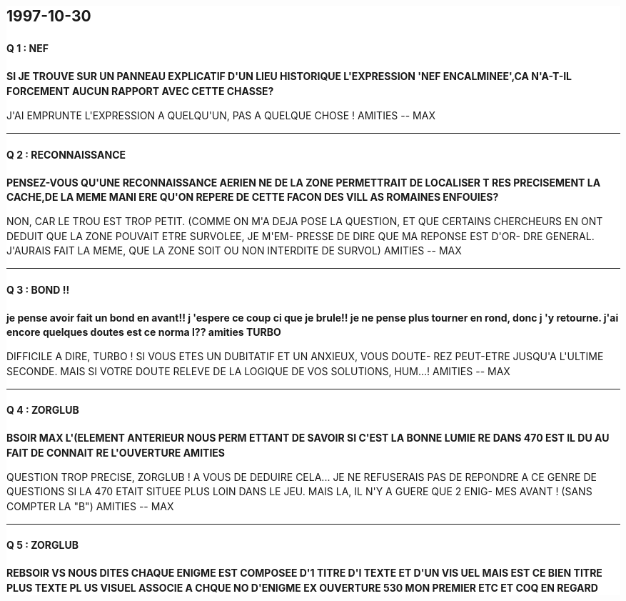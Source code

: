 ## 1997-10-30

#### Q 1 : NEF

**SI JE TROUVE SUR UN PANNEAU EXPLICATIF   D'UN LIEU
HISTORIQUE L'EXPRESSION 'NEF   ENCALMINEE',CA N'A-T-IL FORCEMENT AUCUN
RAPPORT AVEC CETTE CHASSE?**

J'AI EMPRUNTE L'EXPRESSION A QUELQU'UN, PAS A QUELQUE CHOSE ! AMITIES -- MAX

---

#### Q 2 : RECONNAISSANCE

**PENSEZ-VOUS QU'UNE RECONNAISSANCE AERIEN NE DE LA ZONE
 PERMETTRAIT DE LOCALISER T RES PRECISEMENT LA CACHE,DE LA MEME MANI ERE
 QU'ON REPERE DE CETTE FACON DES VILL AS ROMAINES ENFOUIES?**

NON, CAR LE TROU EST TROP PETIT. (COMME ON M'A DEJA
POSE LA QUESTION, ET QUE CERTAINS CHERCHEURS EN ONT DEDUIT QUE  LA ZONE
POUVAIT ETRE SURVOLEE, JE M'EM- PRESSE DE DIRE QUE MA REPONSE EST D'OR-
DRE GENERAL. J'AURAIS FAIT LA MEME, QUE LA ZONE SOIT OU NON INTERDITE DE
 SURVOL) AMITIES -- MAX

---

#### Q 3 : BOND !!

**je pense avoir fait un bond en avant!! j 'espere ce
coup ci que je brule!! je ne pense plus tourner en rond, donc j 'y
retourne. j'ai encore quelques doutes est ce norma l?? amities TURBO**

DIFFICILE A DIRE, TURBO ! SI VOUS ETES UN DUBITATIF ET
 UN ANXIEUX, VOUS DOUTE- REZ PEUT-ETRE JUSQU'A L'ULTIME SECONDE. MAIS SI
 VOTRE DOUTE RELEVE DE LA LOGIQUE DE VOS SOLUTIONS, HUM...! AMITIES --
MAX

---

#### Q 4 : ZORGLUB

**BSOIR MAX L'(ELEMENT ANTERIEUR NOUS PERM ETTANT DE
SAVOIR SI C'EST LA BONNE LUMIE RE DANS 470 EST IL DU AU FAIT DE CONNAIT
RE L'OUVERTURE AMITIES**

QUESTION TROP PRECISE, ZORGLUB ! A VOUS DE DEDUIRE
CELA... JE NE REFUSERAIS PAS DE REPONDRE A CE GENRE DE QUESTIONS SI LA
470 ETAIT SITUEE PLUS LOIN DANS LE JEU. MAIS LA, IL N'Y A GUERE QUE 2
ENIG- MES AVANT ! (SANS COMPTER LA "B") AMITIES -- MAX

---

#### Q 5 : ZORGLUB

**REBSOIR VS NOUS DITES CHAQUE ENIGME EST  COMPOSEE D'1
TITRE D'I TEXTE ET D'UN VIS UEL MAIS EST CE BIEN TITRE PLUS TEXTE PL US
VISUEL ASSOCIE A CHQUE NO D'ENIGME  EX OUVERTURE 530 MON PREMIER ETC ET
COQ  EN REGARD**

